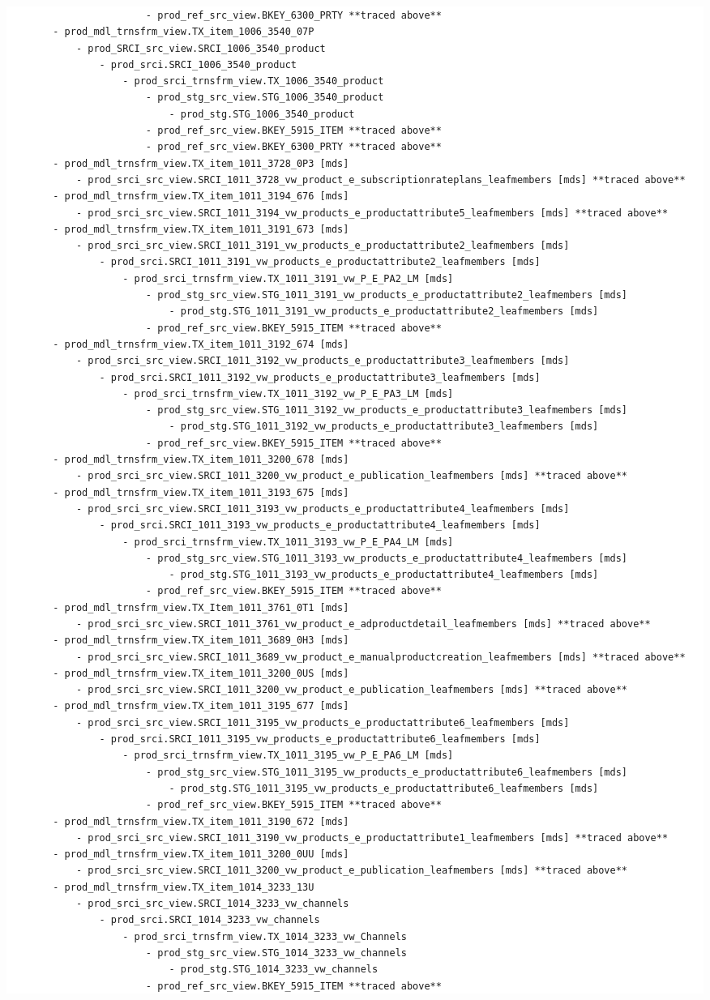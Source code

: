                             - prod_ref_src_view.BKEY_6300_PRTY **traced above**
            - prod_mdl_trnsfrm_view.TX_item_1006_3540_07P
                - prod_SRCI_src_view.SRCI_1006_3540_product
                    - prod_srci.SRCI_1006_3540_product
                        - prod_srci_trnsfrm_view.TX_1006_3540_product
                            - prod_stg_src_view.STG_1006_3540_product
                                - prod_stg.STG_1006_3540_product
                            - prod_ref_src_view.BKEY_5915_ITEM **traced above**
                            - prod_ref_src_view.BKEY_6300_PRTY **traced above**
            - prod_mdl_trnsfrm_view.TX_item_1011_3728_0P3 [mds]
                - prod_srci_src_view.SRCI_1011_3728_vw_product_e_subscriptionrateplans_leafmembers [mds] **traced above**
            - prod_mdl_trnsfrm_view.TX_item_1011_3194_676 [mds]
                - prod_srci_src_view.SRCI_1011_3194_vw_products_e_productattribute5_leafmembers [mds] **traced above**
            - prod_mdl_trnsfrm_view.TX_item_1011_3191_673 [mds]
                - prod_srci_src_view.SRCI_1011_3191_vw_products_e_productattribute2_leafmembers [mds]
                    - prod_srci.SRCI_1011_3191_vw_products_e_productattribute2_leafmembers [mds]
                        - prod_srci_trnsfrm_view.TX_1011_3191_vw_P_E_PA2_LM [mds]
                            - prod_stg_src_view.STG_1011_3191_vw_products_e_productattribute2_leafmembers [mds]
                                - prod_stg.STG_1011_3191_vw_products_e_productattribute2_leafmembers [mds]
                            - prod_ref_src_view.BKEY_5915_ITEM **traced above**
            - prod_mdl_trnsfrm_view.TX_item_1011_3192_674 [mds]
                - prod_srci_src_view.SRCI_1011_3192_vw_products_e_productattribute3_leafmembers [mds]
                    - prod_srci.SRCI_1011_3192_vw_products_e_productattribute3_leafmembers [mds]
                        - prod_srci_trnsfrm_view.TX_1011_3192_vw_P_E_PA3_LM [mds]
                            - prod_stg_src_view.STG_1011_3192_vw_products_e_productattribute3_leafmembers [mds]
                                - prod_stg.STG_1011_3192_vw_products_e_productattribute3_leafmembers [mds]
                            - prod_ref_src_view.BKEY_5915_ITEM **traced above**
            - prod_mdl_trnsfrm_view.TX_item_1011_3200_678 [mds]
                - prod_srci_src_view.SRCI_1011_3200_vw_product_e_publication_leafmembers [mds] **traced above**
            - prod_mdl_trnsfrm_view.TX_item_1011_3193_675 [mds]
                - prod_srci_src_view.SRCI_1011_3193_vw_products_e_productattribute4_leafmembers [mds]
                    - prod_srci.SRCI_1011_3193_vw_products_e_productattribute4_leafmembers [mds]
                        - prod_srci_trnsfrm_view.TX_1011_3193_vw_P_E_PA4_LM [mds]
                            - prod_stg_src_view.STG_1011_3193_vw_products_e_productattribute4_leafmembers [mds]
                                - prod_stg.STG_1011_3193_vw_products_e_productattribute4_leafmembers [mds]
                            - prod_ref_src_view.BKEY_5915_ITEM **traced above**
            - prod_mdl_trnsfrm_view.TX_Item_1011_3761_0T1 [mds]
                - prod_srci_src_view.SRCI_1011_3761_vw_product_e_adproductdetail_leafmembers [mds] **traced above**
            - prod_mdl_trnsfrm_view.TX_item_1011_3689_0H3 [mds]
                - prod_srci_src_view.SRCI_1011_3689_vw_product_e_manualproductcreation_leafmembers [mds] **traced above**
            - prod_mdl_trnsfrm_view.TX_item_1011_3200_0US [mds]
                - prod_srci_src_view.SRCI_1011_3200_vw_product_e_publication_leafmembers [mds] **traced above**
            - prod_mdl_trnsfrm_view.TX_item_1011_3195_677 [mds]
                - prod_srci_src_view.SRCI_1011_3195_vw_products_e_productattribute6_leafmembers [mds]
                    - prod_srci.SRCI_1011_3195_vw_products_e_productattribute6_leafmembers [mds]
                        - prod_srci_trnsfrm_view.TX_1011_3195_vw_P_E_PA6_LM [mds]
                            - prod_stg_src_view.STG_1011_3195_vw_products_e_productattribute6_leafmembers [mds]
                                - prod_stg.STG_1011_3195_vw_products_e_productattribute6_leafmembers [mds]
                            - prod_ref_src_view.BKEY_5915_ITEM **traced above**
            - prod_mdl_trnsfrm_view.TX_item_1011_3190_672 [mds]
                - prod_srci_src_view.SRCI_1011_3190_vw_products_e_productattribute1_leafmembers [mds] **traced above**
            - prod_mdl_trnsfrm_view.TX_item_1011_3200_0UU [mds]
                - prod_srci_src_view.SRCI_1011_3200_vw_product_e_publication_leafmembers [mds] **traced above**
            - prod_mdl_trnsfrm_view.TX_item_1014_3233_13U
                - prod_srci_src_view.SRCI_1014_3233_vw_channels
                    - prod_srci.SRCI_1014_3233_vw_channels
                        - prod_srci_trnsfrm_view.TX_1014_3233_vw_Channels
                            - prod_stg_src_view.STG_1014_3233_vw_channels
                                - prod_stg.STG_1014_3233_vw_channels
                            - prod_ref_src_view.BKEY_5915_ITEM **traced above**